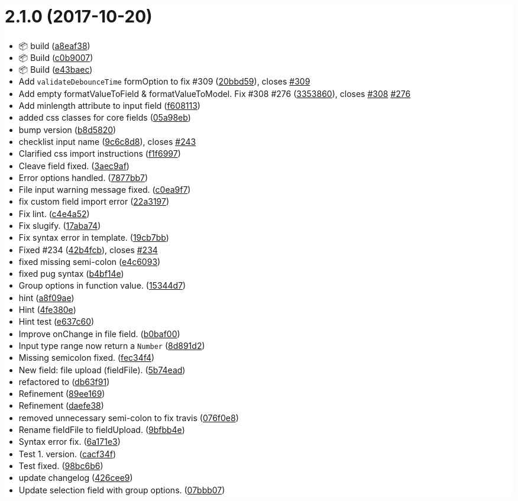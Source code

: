 

<a name="2.1.0"></a>
# 2.1.0 (2017-10-20)

* :package: build ([a8eaf38](https://github.com/icebob/vue-form-generator/commit/a8eaf38))
* :package: Build ([c0b9007](https://github.com/icebob/vue-form-generator/commit/c0b9007))
* :package: Build ([e43baec](https://github.com/icebob/vue-form-generator/commit/e43baec))
* Add `validateDebounceTime` formOption to fix #309 ([20bbd59](https://github.com/icebob/vue-form-generator/commit/20bbd59)), closes [#309](https://github.com/icebob/vue-form-generator/issues/309)
* Add empty formatValueToField & formatValueToModel. Fix #308 #276 ([3353860](https://github.com/icebob/vue-form-generator/commit/3353860)), closes [#308](https://github.com/icebob/vue-form-generator/issues/308) [#276](https://github.com/icebob/vue-form-generator/issues/276)
* Add minlength attribute to input field ([f608113](https://github.com/icebob/vue-form-generator/commit/f608113))
* added css classes for core fields ([05a98eb](https://github.com/icebob/vue-form-generator/commit/05a98eb))
* bump version ([b8d5820](https://github.com/icebob/vue-form-generator/commit/b8d5820))
* checklist input name ([9c6c8d8](https://github.com/icebob/vue-form-generator/commit/9c6c8d8)), closes [#243](https://github.com/icebob/vue-form-generator/issues/243)
* Clarified css import instructions ([f1f6997](https://github.com/icebob/vue-form-generator/commit/f1f6997))
* Cleave field fixed. ([3aec9af](https://github.com/icebob/vue-form-generator/commit/3aec9af))
* Error options handled. ([7877bb7](https://github.com/icebob/vue-form-generator/commit/7877bb7))
* File input warning message fixed. ([c0ea9f7](https://github.com/icebob/vue-form-generator/commit/c0ea9f7))
* fix custom field import error ([22a3197](https://github.com/icebob/vue-form-generator/commit/22a3197))
* Fix lint. ([c4e4a52](https://github.com/icebob/vue-form-generator/commit/c4e4a52))
* Fix slugify. ([17aba74](https://github.com/icebob/vue-form-generator/commit/17aba74))
* Fix syntax error in template. ([19cb7bb](https://github.com/icebob/vue-form-generator/commit/19cb7bb))
* Fixed #234 ([42b4fcb](https://github.com/icebob/vue-form-generator/commit/42b4fcb)), closes [#234](https://github.com/icebob/vue-form-generator/issues/234)
* fixed missing semi-colon ([e4c6093](https://github.com/icebob/vue-form-generator/commit/e4c6093))
* fixed pug syntax ([b4bf14e](https://github.com/icebob/vue-form-generator/commit/b4bf14e))
* Group options in function value. ([15344d7](https://github.com/icebob/vue-form-generator/commit/15344d7))
* hint ([a8f09ae](https://github.com/icebob/vue-form-generator/commit/a8f09ae))
* Hint ([4fe380e](https://github.com/icebob/vue-form-generator/commit/4fe380e))
* Hint test ([e637c60](https://github.com/icebob/vue-form-generator/commit/e637c60))
* Improve onChange in file field. ([b0baf00](https://github.com/icebob/vue-form-generator/commit/b0baf00))
* Input type range now return a `Number` ([8d891d2](https://github.com/icebob/vue-form-generator/commit/8d891d2))
* Missing semicolon fixed. ([fec34f4](https://github.com/icebob/vue-form-generator/commit/fec34f4))
* New field: file upload (fieldFile). ([5b74ead](https://github.com/icebob/vue-form-generator/commit/5b74ead))
* refactored  to ([db63f91](https://github.com/icebob/vue-form-generator/commit/db63f91))
* Refinement ([89ee169](https://github.com/icebob/vue-form-generator/commit/89ee169))
* Refinement ([daefe38](https://github.com/icebob/vue-form-generator/commit/daefe38))
* removed unnecessary semi-colon to fix travis ([076f0e8](https://github.com/icebob/vue-form-generator/commit/076f0e8))
* Rename fieldFile to fieldUpload. ([9bfbb4e](https://github.com/icebob/vue-form-generator/commit/9bfbb4e))
* Syntax error fix. ([6a171e3](https://github.com/icebob/vue-form-generator/commit/6a171e3))
* Test 1. version. ([cacf34f](https://github.com/icebob/vue-form-generator/commit/cacf34f))
* Test fixed. ([98bc6b6](https://github.com/icebob/vue-form-generator/commit/98bc6b6))
* update changelog ([426cee9](https://github.com/icebob/vue-form-generator/commit/426cee9))
* Update selection field with group options. ([07bbb07](https://github.com/icebob/vue-form-generator/commit/07bbb07))
